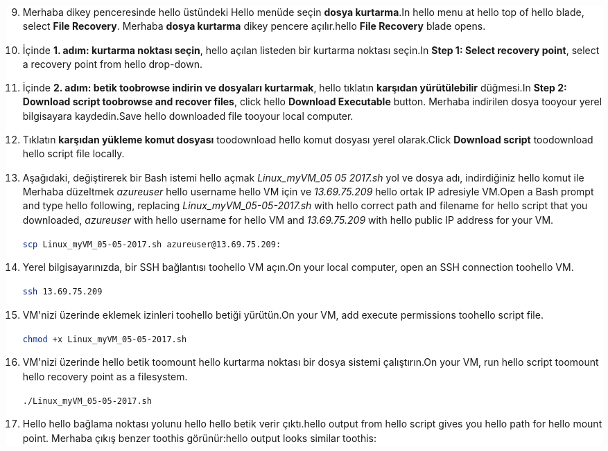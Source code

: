 9. <span data-ttu-id="e5d4b-159">Merhaba dikey penceresinde hello üstündeki Hello menüde seçin **dosya kurtarma**.</span><span class="sxs-lookup"><span data-stu-id="e5d4b-159">In hello menu at hello top of hello blade, select **File Recovery**.</span></span> <span data-ttu-id="e5d4b-160">Merhaba **dosya kurtarma** dikey pencere açılır.</span><span class="sxs-lookup"><span data-stu-id="e5d4b-160">hello **File Recovery** blade opens.</span></span>
10. <span data-ttu-id="e5d4b-161">İçinde **1. adım: kurtarma noktası seçin**, hello açılan listeden bir kurtarma noktası seçin.</span><span class="sxs-lookup"><span data-stu-id="e5d4b-161">In **Step 1: Select recovery point**, select a recovery point from hello drop-down.</span></span>
11. <span data-ttu-id="e5d4b-162">İçinde **2. adım: betik toobrowse indirin ve dosyaları kurtarmak**, hello tıklatın **karşıdan yürütülebilir** düğmesi.</span><span class="sxs-lookup"><span data-stu-id="e5d4b-162">In **Step 2: Download script toobrowse and recover files**, click hello **Download Executable** button.</span></span> <span data-ttu-id="e5d4b-163">Merhaba indirilen dosya tooyour yerel bilgisayara kaydedin.</span><span class="sxs-lookup"><span data-stu-id="e5d4b-163">Save hello downloaded file tooyour local computer.</span></span>
7. <span data-ttu-id="e5d4b-164">Tıklatın **karşıdan yükleme komut dosyası** toodownload hello komut dosyası yerel olarak.</span><span class="sxs-lookup"><span data-stu-id="e5d4b-164">Click **Download script** toodownload hello script file locally.</span></span>
8. <span data-ttu-id="e5d4b-165">Aşağıdaki, değiştirerek bir Bash istemi hello açmak *Linux_myVM_05 05 2017.sh* yol ve dosya adı, indirdiğiniz hello komut ile Merhaba düzeltmek *azureuser* hello username hello VM için ve *13.69.75.209* hello ortak IP adresiyle VM.</span><span class="sxs-lookup"><span data-stu-id="e5d4b-165">Open a Bash prompt and type hello following, replacing *Linux_myVM_05-05-2017.sh* with hello correct path and filename for hello script that you downloaded, *azureuser* with hello username for hello VM and *13.69.75.209* with hello public IP address for your VM.</span></span>
    
    ```bash
    scp Linux_myVM_05-05-2017.sh azureuser@13.69.75.209:
    ```
    
9. <span data-ttu-id="e5d4b-166">Yerel bilgisayarınızda, bir SSH bağlantısı toohello VM açın.</span><span class="sxs-lookup"><span data-stu-id="e5d4b-166">On your local computer, open an SSH connection toohello VM.</span></span>

    ```bash
    ssh 13.69.75.209
    ```
    
10. <span data-ttu-id="e5d4b-167">VM'nizi üzerinde eklemek izinleri toohello betiği yürütün.</span><span class="sxs-lookup"><span data-stu-id="e5d4b-167">On your VM, add execute permissions toohello script file.</span></span>

    ```bash
    chmod +x Linux_myVM_05-05-2017.sh
    ```
    
11. <span data-ttu-id="e5d4b-168">VM'nizi üzerinde hello betik toomount hello kurtarma noktası bir dosya sistemi çalıştırın.</span><span class="sxs-lookup"><span data-stu-id="e5d4b-168">On your VM, run hello script toomount hello recovery point as a filesystem.</span></span>

    ```bash
    ./Linux_myVM_05-05-2017.sh
    ```
    
12. <span data-ttu-id="e5d4b-169">Hello hello bağlama noktası yolunu hello hello betik verir çıktı.</span><span class="sxs-lookup"><span data-stu-id="e5d4b-169">hello output from hello script gives you hello path for hello mount point.</span></span> <span data-ttu-id="e5d4b-170">Merhaba çıkış benzer toothis görünür:</span><span class="sxs-lookup"><span data-stu-id="e5d4b-170">hello output looks similar toothis:</span></span>
